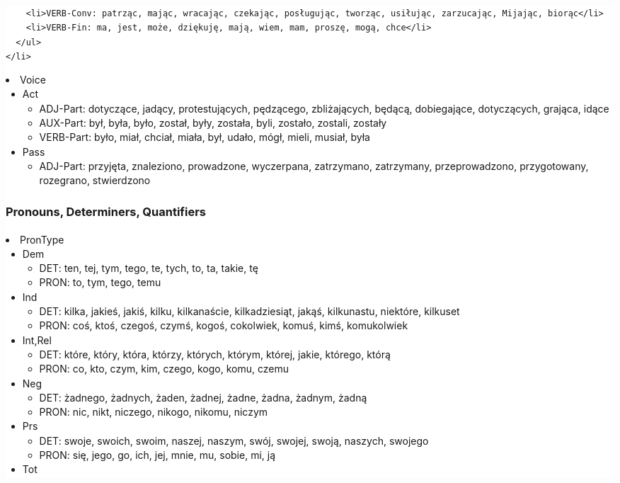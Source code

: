         <li>VERB-Conv: patrząc, mając, wracając, czekając, posługując, tworząc, usiłując, zarzucając, Mijając, biorąc</li>
        <li>VERB-Fin: ma, jest, może, dziękuję, mają, wiem, mam, proszę, mogą, chce</li>
      </ul>
    </li>
  </ul>
</li>

<li><a>Voice</a>
  <ul>
    <li>Act
      <ul>
        <li>ADJ-Part: dotyczące, jadący, protestujących, pędzącego, zbliżających, będącą, dobiegające, dotyczących, grająca, idące</li>
        <li>AUX-Part: był, była, było, został, były, została, byli, zostało, zostali, zostały</li>
        <li>VERB-Part: było, miał, chciał, miała, był, udało, mógł, mieli, musiał, była</li>
      </ul>
    </li>
    <li>Pass
      <ul>
        <li>ADJ-Part: przyjęta, znaleziono, prowadzone, wyczerpana, zatrzymano, zatrzymany, przeprowadzono, przygotowany, rozegrano, stwierdzono</li>
      </ul>
    </li>
  </ul>
</li>


<h3>Pronouns, Determiners, Quantifiers</h3>

<li><a>PronType</a>
  <ul>
    <li>Dem
      <ul>
        <li>DET: ten, tej, tym, tego, te, tych, to, ta, takie, tę</li>
        <li>PRON: to, tym, tego, temu</li>
      </ul>
    </li>
    <li>Ind
      <ul>
        <li>DET: kilka, jakieś, jakiś, kilku, kilkanaście, kilkadziesiąt, jakąś, kilkunastu, niektóre, kilkuset</li>
        <li>PRON: coś, ktoś, czegoś, czymś, kogoś, cokolwiek, komuś, kimś, komukolwiek</li>
      </ul>
    </li>
    <li>Int,Rel
      <ul>
        <li>DET: które, który, która, którzy, których, którym, której, jakie, którego, którą</li>
        <li>PRON: co, kto, czym, kim, czego, kogo, komu, czemu</li>
      </ul>
    </li>
    <li>Neg
      <ul>
        <li>DET: żadnego, żadnych, żaden, żadnej, żadne, żadna, żadnym, żadną</li>
        <li>PRON: nic, nikt, niczego, nikogo, nikomu, niczym</li>
      </ul>
    </li>
    <li>Prs
      <ul>
        <li>DET: swoje, swoich, swoim, naszej, naszym, swój, swojej, swoją, naszych, swojego</li>
        <li>PRON: się, jego, go, ich, jej, mnie, mu, sobie, mi, ją</li>
      </ul>
    </li>
    <li>Tot
      <ul>